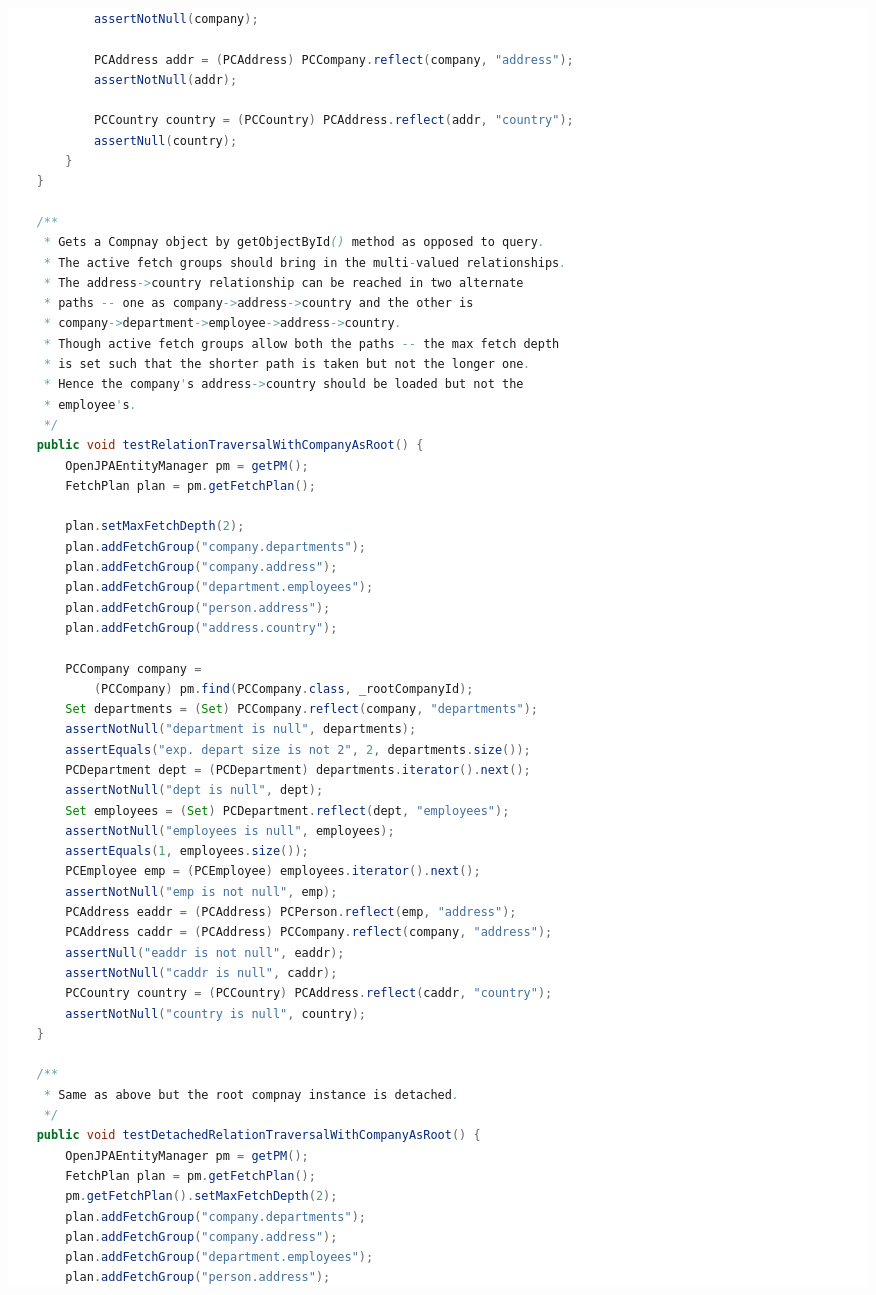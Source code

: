 ```java
            assertNotNull(company);

            PCAddress addr = (PCAddress) PCCompany.reflect(company, "address");
            assertNotNull(addr);

            PCCountry country = (PCCountry) PCAddress.reflect(addr, "country");
            assertNull(country);
        }
    }

    /**
     * Gets a Compnay object by getObjectById() method as opposed to query.
     * The active fetch groups should bring in the multi-valued relationships.
     * The address->country relationship can be reached in two alternate
     * paths -- one as company->address->country and the other is
     * company->department->employee->address->country.
     * Though active fetch groups allow both the paths -- the max fetch depth
     * is set such that the shorter path is taken but not the longer one.
     * Hence the company's address->country should be loaded but not the
     * employee's.
     */
    public void testRelationTraversalWithCompanyAsRoot() {
        OpenJPAEntityManager pm = getPM();
        FetchPlan plan = pm.getFetchPlan();

        plan.setMaxFetchDepth(2);
        plan.addFetchGroup("company.departments");
        plan.addFetchGroup("company.address");
        plan.addFetchGroup("department.employees");
        plan.addFetchGroup("person.address");
        plan.addFetchGroup("address.country");

        PCCompany company =
            (PCCompany) pm.find(PCCompany.class, _rootCompanyId);
        Set departments = (Set) PCCompany.reflect(company, "departments");
        assertNotNull("department is null", departments);
        assertEquals("exp. depart size is not 2", 2, departments.size());
        PCDepartment dept = (PCDepartment) departments.iterator().next();
        assertNotNull("dept is null", dept);
        Set employees = (Set) PCDepartment.reflect(dept, "employees");
        assertNotNull("employees is null", employees);
        assertEquals(1, employees.size());
        PCEmployee emp = (PCEmployee) employees.iterator().next();
        assertNotNull("emp is not null", emp);
        PCAddress eaddr = (PCAddress) PCPerson.reflect(emp, "address");
        PCAddress caddr = (PCAddress) PCCompany.reflect(company, "address");
        assertNull("eaddr is not null", eaddr);
        assertNotNull("caddr is null", caddr);
        PCCountry country = (PCCountry) PCAddress.reflect(caddr, "country");
        assertNotNull("country is null", country);
    }

    /**
     * Same as above but the root compnay instance is detached.
     */
    public void testDetachedRelationTraversalWithCompanyAsRoot() {
        OpenJPAEntityManager pm = getPM();
        FetchPlan plan = pm.getFetchPlan();
        pm.getFetchPlan().setMaxFetchDepth(2);
        plan.addFetchGroup("company.departments");
        plan.addFetchGroup("company.address");
        plan.addFetchGroup("department.employees");
        plan.addFetchGroup("person.address");
```